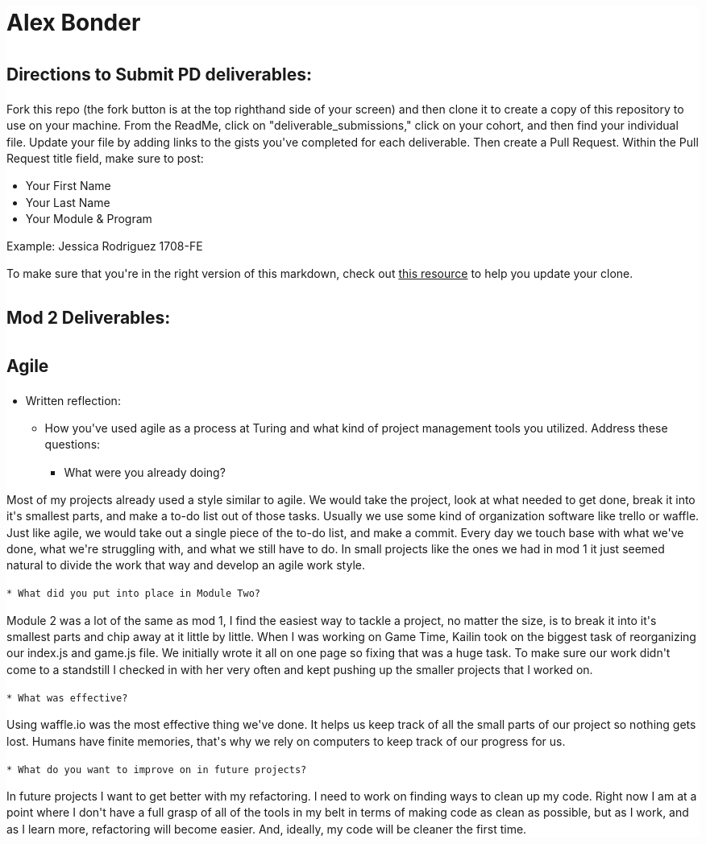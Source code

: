 # Alex Bonder

## Directions to Submit PD deliverables:
Fork this repo (the fork button is at the top righthand side of your screen) and then clone it to create a copy of this repository to use on your machine. From the ReadMe, click on "deliverable_submissions," click on your cohort, and then find your individual file. Update your file by adding links to the gists you've completed for each deliverable. Then create a Pull Request. Within the Pull Request title field, make sure to post:

* Your First Name
* Your Last Name
* Your Module & Program

Example: Jessica Rodriguez 1708-FE

To make sure that you're in the right version of this markdown, check out [this resource](https://help.github.com/articles/configuring-a-remote-for-a-fork/) to help you update your clone.

## Mod 2 Deliverables:

## Agile

* Written reflection:
  * How you've used agile as a process at Turing and what kind of project management tools you utilized. Address these questions:

    * What were you already doing?
    
Most of my projects already used a style similar to agile. We would take the project, look at what needed to get done, break it into it's smallest parts, and make a to-do list out of those tasks. Usually we use some kind of organization software like trello or waffle. Just like agile, we would take out a single piece of the to-do list, and make a commit. Every day we touch base with what we've done, what we're struggling with, and what we still have to do. In small projects like the ones we had in mod 1 it just seemed natural to divide the work that way and develop an agile work style.
    
    * What did you put into place in Module Two?
    
Module 2 was a lot of the same as mod 1, I find the easiest way to tackle a project, no matter the size, is to break it into it's smallest parts and chip away at it little by little. When I was working on Game Time, Kailin took on the biggest task of reorganizing our index.js and game.js file. We initially wrote it all on one page so fixing that was a huge task. To make sure our work didn't come to a standstill I checked in with her very often and kept pushing up the smaller projects that I worked on.    

    * What was effective?
    
Using waffle.io was the most effective thing we've done. It helps us keep track of all the small parts of our project so nothing gets lost. Humans have finite memories, that's why we rely on computers to keep track of our progress for us.   
   
    * What do you want to improve on in future projects?
    
In future projects I want to get better with my refactoring. I need to work on finding ways to clean up my code. Right now I am at a point where I don't have a full grasp of all of the tools in my belt in terms of making code as clean as possible, but as I work, and as I learn more, refactoring will become easier. And, ideally, my code will be cleaner the first time.
    